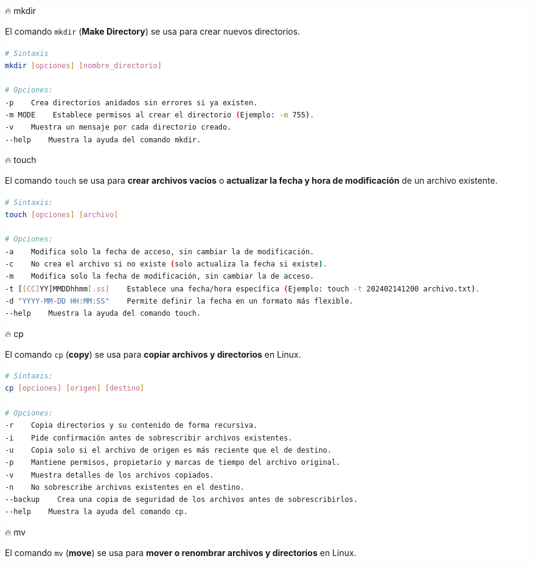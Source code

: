 :fire: mkdir

El comando `mkdir` (**Make Directory**) se usa para crear nuevos directorios.

```bash
# Sintaxis
mkdir [opciones] [nombre_directorio]

# Opciones:
-p    Crea directorios anidados sin errores si ya existen.
-m MODE    Establece permisos al crear el directorio (Ejemplo: -m 755).
-v    Muestra un mensaje por cada directorio creado.
--help    Muestra la ayuda del comando mkdir.
```

:fire: touch

El comando `touch` se usa para **crear archivos vacíos** o **actualizar la fecha y hora de modificación** de un archivo existente.

```bash
# Sintaxis:
touch [opciones] [archivo]

# Opciones:
-a    Modifica solo la fecha de acceso, sin cambiar la de modificación.
-c    No crea el archivo si no existe (solo actualiza la fecha si existe).
-m    Modifica solo la fecha de modificación, sin cambiar la de acceso.
-t [[CC]YY]MMDDhhmm[.ss]    Establece una fecha/hora específica (Ejemplo: touch -t 202402141200 archivo.txt).
-d "YYYY-MM-DD HH:MM:SS"    Permite definir la fecha en un formato más flexible.
--help    Muestra la ayuda del comando touch.
```

:fire: cp

El comando `cp` (**copy**) se usa para **copiar archivos y directorios** en Linux.

```bash
# Sintaxis:
cp [opciones] [origen] [destino]

# Opciones:
-r    Copia directorios y su contenido de forma recursiva.
-i    Pide confirmación antes de sobrescribir archivos existentes.
-u    Copia solo si el archivo de origen es más reciente que el de destino.
-p    Mantiene permisos, propietario y marcas de tiempo del archivo original.
-v    Muestra detalles de los archivos copiados.
-n    No sobrescribe archivos existentes en el destino.
--backup    Crea una copia de seguridad de los archivos antes de sobrescribirlos.
--help    Muestra la ayuda del comando cp.
```

:fire: mv

El comando `mv` (**move**) se usa para **mover o renombrar archivos y directorios** en Linux.
